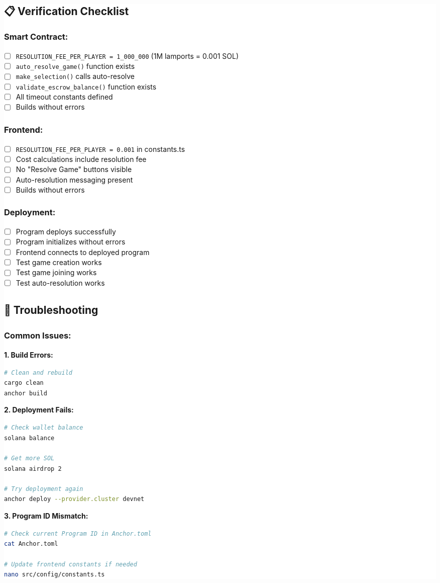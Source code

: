 ## 📋 **Verification Checklist**

### **Smart Contract:**
- [ ] `RESOLUTION_FEE_PER_PLAYER = 1_000_000` (1M lamports = 0.001 SOL)
- [ ] `auto_resolve_game()` function exists
- [ ] `make_selection()` calls auto-resolve
- [ ] `validate_escrow_balance()` function exists
- [ ] All timeout constants defined
- [ ] Builds without errors

### **Frontend:**
- [ ] `RESOLUTION_FEE_PER_PLAYER = 0.001` in constants.ts
- [ ] Cost calculations include resolution fee
- [ ] No "Resolve Game" buttons visible
- [ ] Auto-resolution messaging present
- [ ] Builds without errors

### **Deployment:**
- [ ] Program deploys successfully
- [ ] Program initializes without errors
- [ ] Frontend connects to deployed program
- [ ] Test game creation works
- [ ] Test game joining works
- [ ] Test auto-resolution works

## 🔧 **Troubleshooting**

### **Common Issues:**

**1. Build Errors:**
```bash
# Clean and rebuild
cargo clean
anchor build
```

**2. Deployment Fails:**
```bash
# Check wallet balance
solana balance

# Get more SOL
solana airdrop 2

# Try deployment again
anchor deploy --provider.cluster devnet
```

**3. Program ID Mismatch:**
```bash
# Check current Program ID in Anchor.toml
cat Anchor.toml

# Update frontend constants if needed
nano src/config/constants.ts
```

